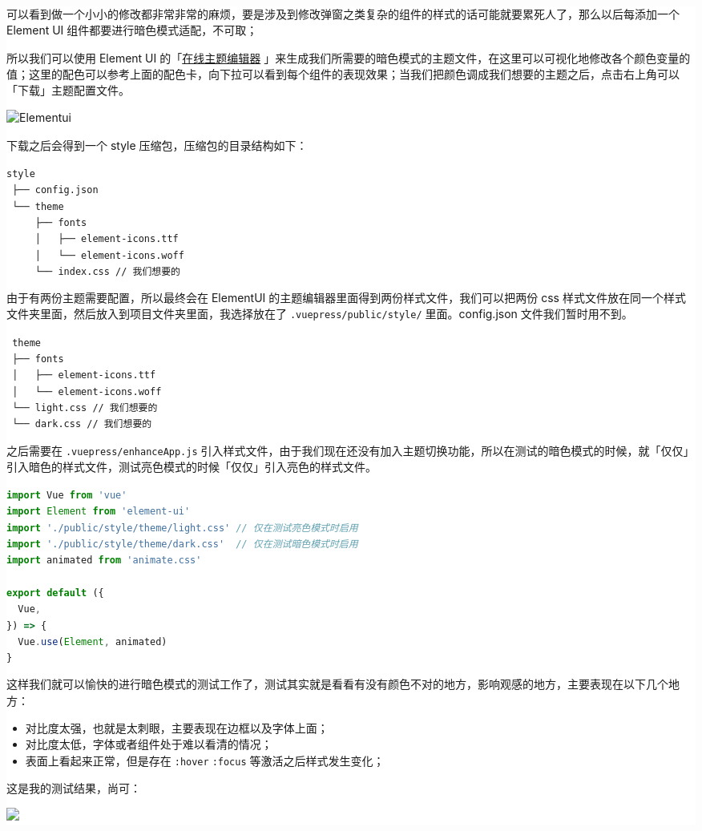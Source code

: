 可以看到做一个小小的修改都非常非常的麻烦，要是涉及到修改弹窗之类复杂的组件的样式的话可能就要累死人了，那么以后每添加一个 Element UI 组件都要进行暗色模式适配，不可取；

所以我们可以使用 Element UI 的「[在线主题编辑器](https://element.eleme.cn/#/zh-CN/component/custom-theme) 」来生成我们所需要的暗色模式的主题文件，在这里可以可视化地修改各个颜色变量的值；这里的配色可以参考上面的配色卡，向下拉可以看到每个组件的表现效果；当我们把颜色调成我们想要的主题之后，点击右上角可以「下载」主题配置文件。

![Elementui](https://xerrors.oss-cn-shanghai.aliyuncs.com/imgs/20200519082245.png)

下载之后会得到一个 style 压缩包，压缩包的目录结构如下：

```
style
 ├── config.json
 └── theme
     ├── fonts
     │   ├── element-icons.ttf
     │   └── element-icons.woff
     └── index.css // 我们想要的
```

由于有两份主题需要配置，所以最终会在 ElementUI 的主题编辑器里面得到两份样式文件，我们可以把两份 css 样式文件放在同一个样式文件夹里面，然后放入到项目文件夹里面，我选择放在了 `.vuepress/public/style/` 里面。config.json 文件我们暂时用不到。

```
 theme
 ├── fonts
 │   ├── element-icons.ttf
 │   └── element-icons.woff
 └── light.css // 我们想要的
 └── dark.css // 我们想要的
```

之后需要在 `.vuepress/enhanceApp.js` 引入样式文件，由于我们现在还没有加入主题切换功能，所以在测试的暗色模式的时候，就「仅仅」引入暗色的样式文件，测试亮色模式的时候「仅仅」引入亮色的样式文件。

```js
import Vue from 'vue'
import Element from 'element-ui'
import './public/style/theme/light.css' // 仅在测试亮色模式时启用
import './public/style/theme/dark.css'  // 仅在测试暗色模式时启用
import animated from 'animate.css'

export default ({
  Vue,
}) => {
  Vue.use(Element, animated)
}
```

这样我们就可以愉快的进行暗色模式的测试工作了，测试其实就是看看有没有颜色不对的地方，影响观感的地方，主要表现在以下几个地方：

- 对比度太强，也就是太刺眼，主要表现在边框以及字体上面；
- 对比度太低，字体或者组件处于难以看清的情况；
- 表面上看起来正常，但是存在 `:hover` `:focus` 等激活之后样式发生变化；

这是我的测试结果，尚可：

![](https://xerrors.oss-cn-shanghai.aliyuncs.com/imgs/20200519085226.png)
